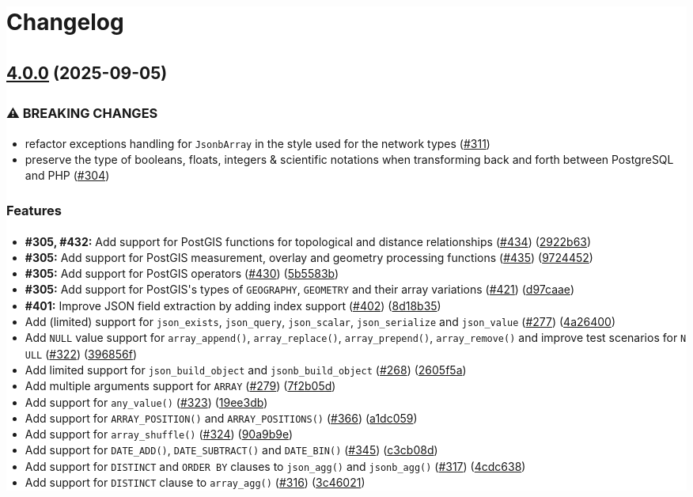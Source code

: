 # Changelog

## [4.0.0](https://github.com/biapy/postgresql-for-doctrine/compare/v3.4.1...v4.0.0) (2025-09-05)


### ⚠ BREAKING CHANGES

* refactor exceptions handling for `JsonbArray` in the style used for the network types ([#311](https://github.com/biapy/postgresql-for-doctrine/issues/311))
* preserve the type of booleans, floats, integers & scientific notations when transforming back and forth between PostgreSQL and PHP ([#304](https://github.com/biapy/postgresql-for-doctrine/issues/304))

### Features

* **#305, #432:** Add support for PostGIS functions for topological and distance relationships ([#434](https://github.com/biapy/postgresql-for-doctrine/issues/434)) ([2922b63](https://github.com/biapy/postgresql-for-doctrine/commit/2922b63012b77a76002436985fd1808541801b43))
* **#305:** Add support for PostGIS measurement, overlay and geometry processing functions ([#435](https://github.com/biapy/postgresql-for-doctrine/issues/435)) ([9724452](https://github.com/biapy/postgresql-for-doctrine/commit/97244528f815f521d32e2c808f241245df67e139))
* **#305:** Add support for PostGIS operators ([#430](https://github.com/biapy/postgresql-for-doctrine/issues/430)) ([5b5583b](https://github.com/biapy/postgresql-for-doctrine/commit/5b5583b9db30b0ba55c6047539242359a432a56e))
* **#305:** Add support for PostGIS's types of `GEOGRAPHY`, `GEOMETRY` and their array variations ([#421](https://github.com/biapy/postgresql-for-doctrine/issues/421)) ([d97caae](https://github.com/biapy/postgresql-for-doctrine/commit/d97caae042ecbdd1e958b512e38ca4d56fd3d711))
* **#401:** Improve JSON field extraction by adding index support ([#402](https://github.com/biapy/postgresql-for-doctrine/issues/402)) ([8d18b35](https://github.com/biapy/postgresql-for-doctrine/commit/8d18b35ddbc4c9a059b5e6b4e22f12490b28c3f6))
* Add (limited) support for `json_exists`, `json_query`, `json_scalar`, `json_serialize` and `json_value` ([#277](https://github.com/biapy/postgresql-for-doctrine/issues/277)) ([4a26400](https://github.com/biapy/postgresql-for-doctrine/commit/4a264003aa6ce58c65335b708dc1036d02217f08))
* Add `NULL` value support for `array_append()`, `array_replace()`, `array_prepend()`, `array_remove()` and improve test scenarios for `NULL` ([#322](https://github.com/biapy/postgresql-for-doctrine/issues/322)) ([396856f](https://github.com/biapy/postgresql-for-doctrine/commit/396856f81c40b2eefed801995c1fced455e8a8dd))
* Add limited support for `json_build_object` and `jsonb_build_object` ([#268](https://github.com/biapy/postgresql-for-doctrine/issues/268)) ([2605f5a](https://github.com/biapy/postgresql-for-doctrine/commit/2605f5accfedb23b5aa31afe5349ada77cd50258))
* Add multiple arguments support for `ARRAY` ([#279](https://github.com/biapy/postgresql-for-doctrine/issues/279)) ([7f2b05d](https://github.com/biapy/postgresql-for-doctrine/commit/7f2b05d21a665d44d5fac07ac0f03f1ff99647bf))
* Add support for `any_value()` ([#323](https://github.com/biapy/postgresql-for-doctrine/issues/323)) ([19ee3db](https://github.com/biapy/postgresql-for-doctrine/commit/19ee3dbd4497195bbcd3b4df7608232de0f32b8a))
* Add support for `ARRAY_POSITION()` and `ARRAY_POSITIONS()` ([#366](https://github.com/biapy/postgresql-for-doctrine/issues/366)) ([a1dc059](https://github.com/biapy/postgresql-for-doctrine/commit/a1dc059965175d23a8efbf99afd2ab99a2d79564))
* Add support for `array_shuffle()` ([#324](https://github.com/biapy/postgresql-for-doctrine/issues/324)) ([90a9b9e](https://github.com/biapy/postgresql-for-doctrine/commit/90a9b9e84f8ec9a0dc9fd81b2d80ae48b59f2e57))
* Add support for `DATE_ADD()`, `DATE_SUBTRACT()` and `DATE_BIN()` ([#345](https://github.com/biapy/postgresql-for-doctrine/issues/345)) ([c3cb08d](https://github.com/biapy/postgresql-for-doctrine/commit/c3cb08d6af36057a0ce88fd184f91c243bcab5da))
* Add support for `DISTINCT` and `ORDER BY` clauses to `json_agg()` and `jsonb_agg()` ([#317](https://github.com/biapy/postgresql-for-doctrine/issues/317)) ([4cdc638](https://github.com/biapy/postgresql-for-doctrine/commit/4cdc638841b23449daa9d9c0a5f9e53e15724fa3))
* Add support for `DISTINCT` clause to `array_agg()` ([#316](https://github.com/biapy/postgresql-for-doctrine/issues/316)) ([3c46021](https://github.com/biapy/postgresql-for-doctrine/commit/3c4602109754b345277e292e86ffd03200d91fa8))